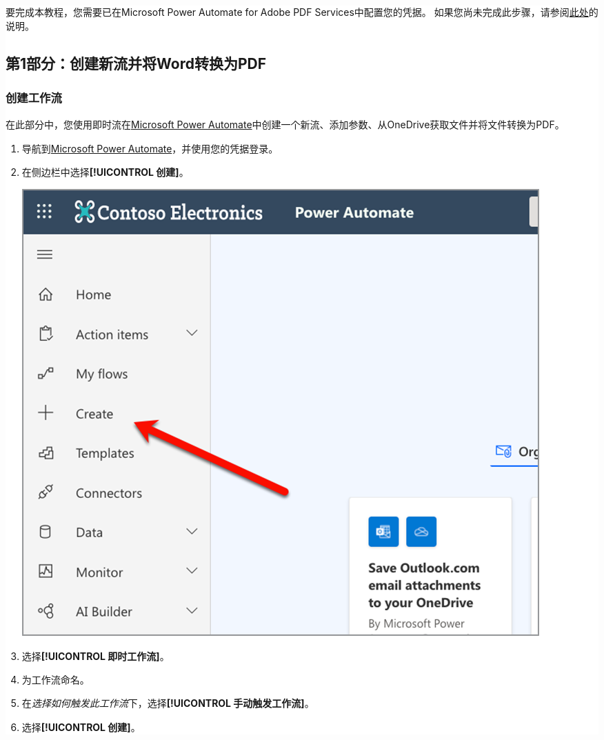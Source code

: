 要完成本教程，您需要已在Microsoft Power Automate for Adobe PDF Services中配置您的凭据。 如果您尚未完成此步骤，请参阅[此处](https://experienceleague.adobe.com/zh-hans/docs/acrobat-services-learn/tutorials/pdfservices/getting-credentials-power-automate)的说明。

## 第1部分：创建新流并将Word转换为PDF

### 创建工作流

在此部分中，您使用即时流在[Microsoft Power Automate](https://flow.microsoft.com/zh-cn/)中创建一个新流、添加参数、从OneDrive获取文件并将文件转换为PDF。

1. 导航到[Microsoft Power Automate](https://flow.microsoft.com/zh-cn/)，并使用您的凭据登录。
1. 在侧边栏中选择&#x200B;**[!UICONTROL 创建]**。

   ![创建按钮](assets/createButtonPowerAutomate.png)

1. 选择&#x200B;**[!UICONTROL 即时工作流]**。
1. 为工作流命名。
1. 在&#x200B;*选择如何触发此工作流*&#x200B;下，选择&#x200B;**[!UICONTROL 手动触发工作流]**。
1. 选择&#x200B;**[!UICONTROL 创建]**。
